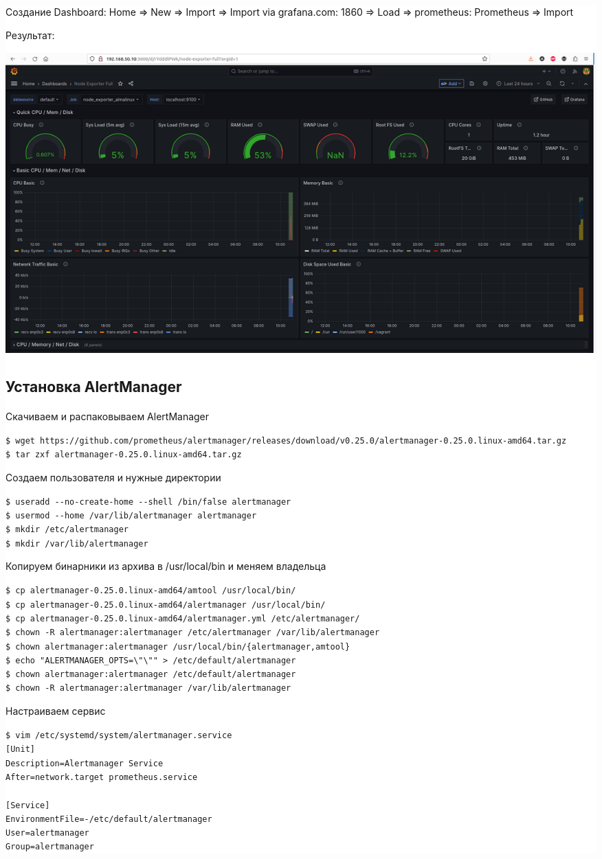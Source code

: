 Создание Dashboard:
Home => New => Import => Import via grafana.com: 1860 => Load => prometheus: Prometheus => Import

Результат:

![](Screenshot%20from%202023-06-01%2011-09-17.png)

## Установка AlertManager
Скачиваем и распаковываем AlertManager
```
$ wget https://github.com/prometheus/alertmanager/releases/download/v0.25.0/alertmanager-0.25.0.linux-amd64.tar.gz
$ tar zxf alertmanager-0.25.0.linux-amd64.tar.gz
```
Создаем пользователя и нужные директории
```
$ useradd --no-create-home --shell /bin/false alertmanager
$ usermod --home /var/lib/alertmanager alertmanager
$ mkdir /etc/alertmanager
$ mkdir /var/lib/alertmanager
```
Копируем бинарники из архива в /usr/local/bin и меняем владельца
```
$ cp alertmanager-0.25.0.linux-amd64/amtool /usr/local/bin/
$ cp alertmanager-0.25.0.linux-amd64/alertmanager /usr/local/bin/
$ cp alertmanager-0.25.0.linux-amd64/alertmanager.yml /etc/alertmanager/
$ chown -R alertmanager:alertmanager /etc/alertmanager /var/lib/alertmanager
$ chown alertmanager:alertmanager /usr/local/bin/{alertmanager,amtool}
$ echo "ALERTMANAGER_OPTS=\"\"" > /etc/default/alertmanager
$ chown alertmanager:alertmanager /etc/default/alertmanager
$ chown -R alertmanager:alertmanager /var/lib/alertmanager
```
Настраиваем сервис
```
$ vim /etc/systemd/system/alertmanager.service
[Unit]
Description=Alertmanager Service
After=network.target prometheus.service

[Service]
EnvironmentFile=-/etc/default/alertmanager
User=alertmanager
Group=alertmanager
```